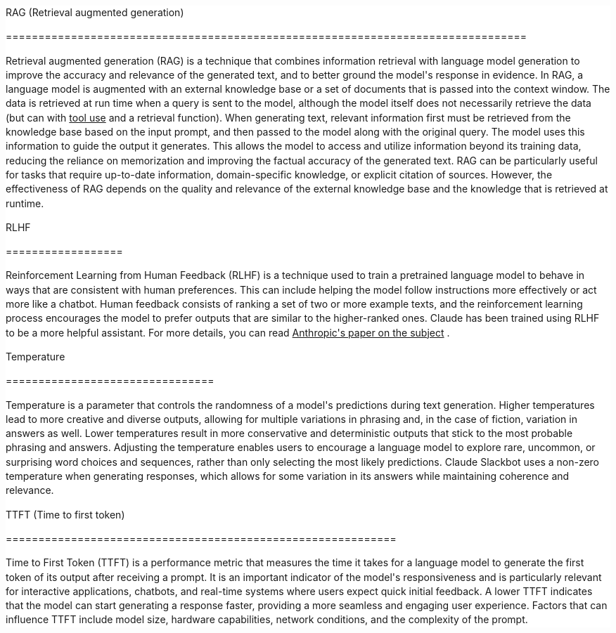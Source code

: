 RAG (Retrieval augmented generation)

[](#rag-retrieval-augmented-generation)

================================================================================

Retrieval augmented generation (RAG) is a technique that combines information retrieval with language model generation to improve the accuracy and relevance of the generated text, and to better ground the model's response in evidence. In RAG, a language model is augmented with an external knowledge base or a set of documents that is passed into the context window. The data is retrieved at run time when a query is sent to the model, although the model itself does not necessarily retrieve the data (but can with [tool use](/claude/docs/functions-external-tools)
 and a retrieval function). When generating text, relevant information first must be retrieved from the knowledge base based on the input prompt, and then passed to the model along with the original query. The model uses this information to guide the output it generates. This allows the model to access and utilize information beyond its training data, reducing the reliance on memorization and improving the factual accuracy of the generated text. RAG can be particularly useful for tasks that require up-to-date information, domain-specific knowledge, or explicit citation of sources. However, the effectiveness of RAG depends on the quality and relevance of the external knowledge base and the knowledge that is retrieved at runtime.

RLHF

[](#rlhf)

==================

Reinforcement Learning from Human Feedback (RLHF) is a technique used to train a pretrained language model to behave in ways that are consistent with human preferences. This can include helping the model follow instructions more effectively or act more like a chatbot. Human feedback consists of ranking a set of two or more example texts, and the reinforcement learning process encourages the model to prefer outputs that are similar to the higher-ranked ones. Claude has been trained using RLHF to be a more helpful assistant. For more details, you can read [Anthropic's paper on the subject](https://arxiv.org/abs/2204.05862)
.

Temperature

[](#temperature)

================================

Temperature is a parameter that controls the randomness of a model's predictions during text generation. Higher temperatures lead to more creative and diverse outputs, allowing for multiple variations in phrasing and, in the case of fiction, variation in answers as well. Lower temperatures result in more conservative and deterministic outputs that stick to the most probable phrasing and answers. Adjusting the temperature enables users to encourage a language model to explore rare, uncommon, or surprising word choices and sequences, rather than only selecting the most likely predictions. Claude Slackbot uses a non-zero temperature when generating responses, which allows for some variation in its answers while maintaining coherence and relevance.

TTFT (Time to first token)

[](#ttft-time-to-first-token)

============================================================

Time to First Token (TTFT) is a performance metric that measures the time it takes for a language model to generate the first token of its output after receiving a prompt. It is an important indicator of the model's responsiveness and is particularly relevant for interactive applications, chatbots, and real-time systems where users expect quick initial feedback. A lower TTFT indicates that the model can start generating a response faster, providing a more seamless and engaging user experience. Factors that can influence TTFT include model size, hardware capabilities, network conditions, and the complexity of the prompt.
